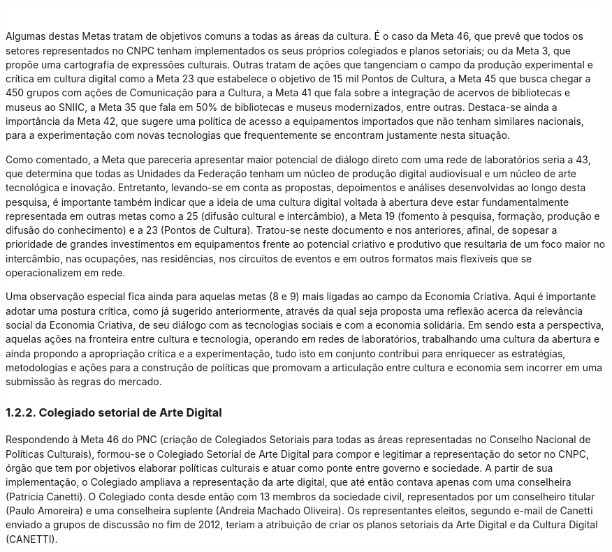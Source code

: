  

Algumas destas Metas tratam de objetivos comuns a todas as áreas da
cultura. É o caso da Meta 46, que prevê que todos os setores
representados no CNPC tenham implementados os seus próprios colegiados e
planos setoriais; ou da Meta 3, que propõe uma cartografia de expressões
culturais. Outras tratam de ações que tangenciam o campo da produção
experimental e crítica em cultura digital como a Meta 23 que estabelece
o objetivo de 15 mil Pontos de Cultura, a Meta 45 que busca chegar a 450
grupos com ações de Comunicação para a Cultura, a Meta 41 que fala sobre
a integração de acervos de bibliotecas e museus ao SNIIC, a Meta 35 que
fala em 50% de bibliotecas e museus modernizados, entre outras.
Destaca-se ainda a importância da Meta 42, que sugere uma política de
acesso a equipamentos importados que não tenham similares nacionais,
para a experimentação com novas tecnologias que frequentemente se
encontram justamente nesta situação.

Como comentado, a Meta que pareceria apresentar maior potencial de
diálogo direto com uma rede de laboratórios seria a 43, que determina
que todas as Unidades da Federação tenham um núcleo de produção digital
audiovisual e um núcleo de arte tecnológica e inovação. Entretanto,
levando-se em conta as propostas, depoimentos e análises desenvolvidas
ao longo desta pesquisa, é importante também indicar que a ideia de uma
cultura digital voltada à abertura deve estar fundamentalmente
representada em outras metas como a 25 (difusão cultural e intercâmbio),
a Meta 19 (fomento à pesquisa, formação, produção e difusão do
conhecimento) e a 23 (Pontos de Cultura). Tratou-se neste documento e
nos anteriores, afinal, de sopesar a prioridade de grandes investimentos
em equipamentos frente ao potencial criativo e produtivo que resultaria
de um foco maior no intercâmbio, nas ocupações, nas residências, nos
circuitos de eventos e em outros formatos mais flexíveis que se
operacionalizem em rede.

Uma observação especial fica ainda para aquelas metas (8 e 9) mais
ligadas ao campo da Economia Criativa. Aqui é importante adotar uma
postura crítica, como já sugerido anteriormente, através da qual seja
proposta uma reflexão acerca da relevância social da Economia Criativa,
de seu diálogo com as tecnologias sociais e com a economia solidária. Em
sendo esta a perspectiva, aquelas ações na fronteira entre cultura e
tecnologia, operando em redes de laboratórios, trabalhando uma cultura
da abertura e ainda propondo a apropriação crítica e a experimentação,
tudo isto em conjunto contribui para enriquecer as estratégias,
metodologias e ações para a construção de políticas que promovam a
articulação entre cultura e economia sem incorrer em uma submissão às
regras do mercado.

### 1.2.2. Colegiado setorial de Arte Digital

Respondendo à Meta 46 do PNC (criação de Colegiados Setoriais para todas
as áreas representadas no Conselho Nacional de Políticas Culturais),
formou-se o Colegiado Setorial de Arte Digital para compor e legitimar a
representação do setor no CNPC, órgão que tem por objetivos elaborar
políticas culturais e atuar como ponte entre governo e sociedade. A
partir de sua implementação, o Colegiado ampliava a representação da
arte digital, que até então contava apenas com uma conselheira (Patricia
Canetti). O Colegiado conta desde então com 13 membros da sociedade
civil, representados por um conselheiro titular (Paulo Amoreira) e uma
conselheira suplente (Andreia Machado Oliveira). Os representantes
eleitos, segundo e-mail de Canetti enviado a grupos de discussão no fim
de 2012, teriam a atribuição de criar os planos setoriais da Arte
Digital e da Cultura Digital (CANETTI).
